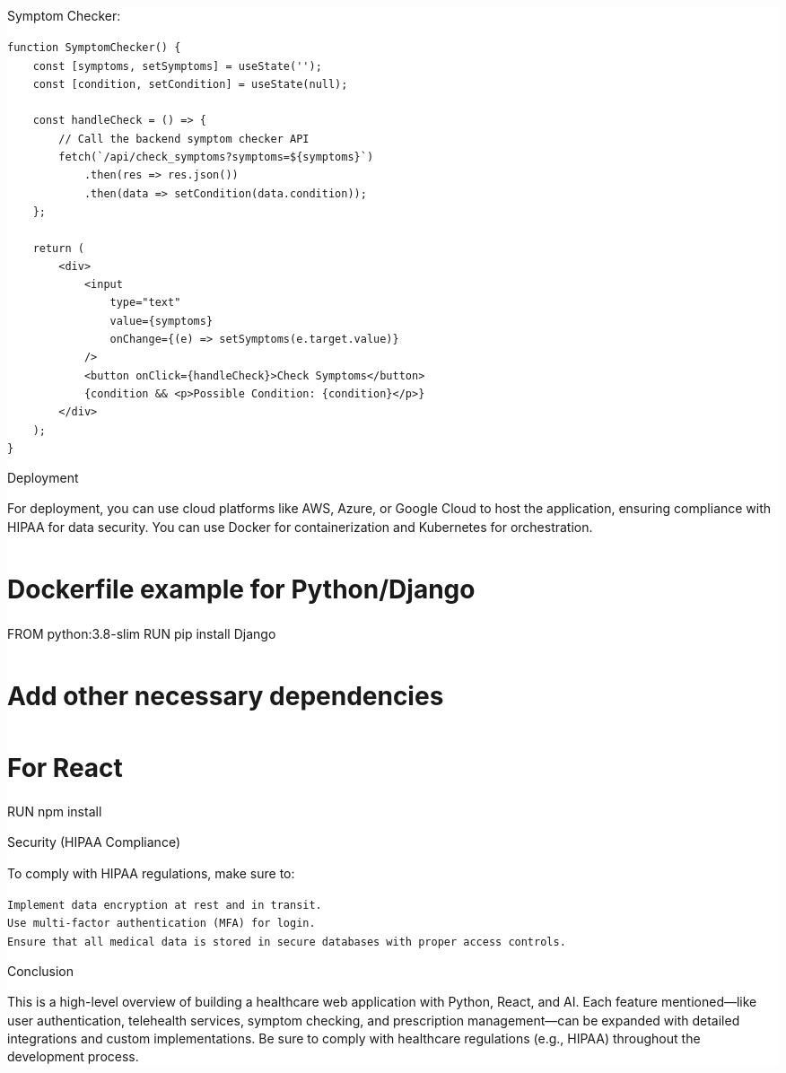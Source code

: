 Symptom Checker:

    function SymptomChecker() {
        const [symptoms, setSymptoms] = useState('');
        const [condition, setCondition] = useState(null);

        const handleCheck = () => {
            // Call the backend symptom checker API
            fetch(`/api/check_symptoms?symptoms=${symptoms}`)
                .then(res => res.json())
                .then(data => setCondition(data.condition));
        };

        return (
            <div>
                <input 
                    type="text" 
                    value={symptoms} 
                    onChange={(e) => setSymptoms(e.target.value)} 
                />
                <button onClick={handleCheck}>Check Symptoms</button>
                {condition && <p>Possible Condition: {condition}</p>}
            </div>
        );
    }

Deployment

For deployment, you can use cloud platforms like AWS, Azure, or Google Cloud to host the application, ensuring compliance with HIPAA for data security. You can use Docker for containerization and Kubernetes for orchestration.

# Dockerfile example for Python/Django
FROM python:3.8-slim
RUN pip install Django
# Add other necessary dependencies

# For React
RUN npm install

Security (HIPAA Compliance)

To comply with HIPAA regulations, make sure to:

    Implement data encryption at rest and in transit.
    Use multi-factor authentication (MFA) for login.
    Ensure that all medical data is stored in secure databases with proper access controls.

Conclusion

This is a high-level overview of building a healthcare web application with Python, React, and AI. Each feature mentioned—like user authentication, telehealth services, symptom checking, and prescription management—can be expanded with detailed integrations and custom implementations. Be sure to comply with healthcare regulations (e.g., HIPAA) throughout the development process.
